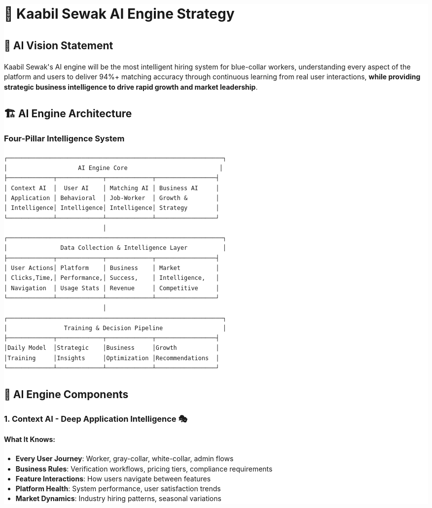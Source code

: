# 🧠 Kaabil Sewak AI Engine Strategy

## 🎯 **AI Vision Statement**

Kaabil Sewak's AI engine will be the most intelligent hiring system for blue-collar workers, understanding every aspect of the platform and users to deliver 94%+ matching accuracy through continuous learning from real user interactions, **while providing strategic business intelligence to drive rapid growth and market leadership**.

## 🏗️ **AI Engine Architecture**

### **Four-Pillar Intelligence System**

```
┌─────────────────────────────────────────────────────────────┐
│                    AI Engine Core                          │
├─────────────┬─────────────┬─────────────┬─────────────────┤
│ Context AI  │  User AI    │ Matching AI │ Business AI     │
│ Application │ Behavioral  │ Job-Worker  │ Growth &        │
│ Intelligence│ Intelligence│ Intelligence│ Strategy        │
└─────────────┴─────────────┴─────────────┴─────────────────┘
                            │
┌─────────────────────────────────────────────────────────────┐
│               Data Collection & Intelligence Layer          │
├─────────────┬─────────────┬─────────────┬─────────────────┤
│ User Actions│ Platform    │ Business    │ Market          │
│ Clicks,Time,│ Performance,│ Success,    │ Intelligence,   │
│ Navigation  │ Usage Stats │ Revenue     │ Competitive     │
└─────────────┴─────────────┴─────────────┴─────────────────┘
                            │
┌─────────────────────────────────────────────────────────────┐
│                Training & Decision Pipeline                 │
├─────────────┬─────────────┬─────────────┬─────────────────┤
│Daily Model  │Strategic    │Business     │Growth           │
│Training     │Insights     │Optimization │Recommendations  │
└─────────────┴─────────────┴─────────────┴─────────────────┘
```

## 🧩 **AI Engine Components**

### **1. Context AI - Deep Application Intelligence** 🎭

#### **What It Knows:**
- **Every User Journey**: Worker, gray-collar, white-collar, admin flows
- **Business Rules**: Verification workflows, pricing tiers, compliance requirements
- **Feature Interactions**: How users navigate between features
- **Platform Health**: System performance, user satisfaction trends
- **Market Dynamics**: Industry hiring patterns, seasonal variations
